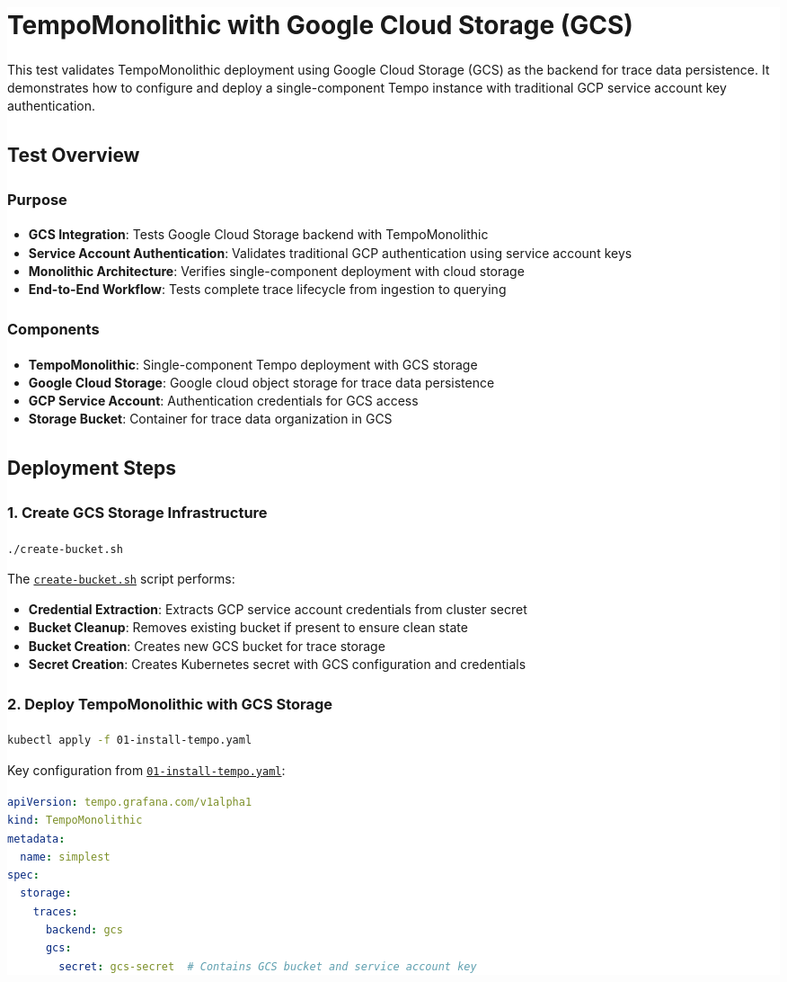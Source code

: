 # TempoMonolithic with Google Cloud Storage (GCS)

This test validates TempoMonolithic deployment using Google Cloud Storage (GCS) as the backend for trace data persistence. It demonstrates how to configure and deploy a single-component Tempo instance with traditional GCP service account key authentication.

## Test Overview

### Purpose
- **GCS Integration**: Tests Google Cloud Storage backend with TempoMonolithic
- **Service Account Authentication**: Validates traditional GCP authentication using service account keys
- **Monolithic Architecture**: Verifies single-component deployment with cloud storage
- **End-to-End Workflow**: Tests complete trace lifecycle from ingestion to querying

### Components
- **TempoMonolithic**: Single-component Tempo deployment with GCS storage
- **Google Cloud Storage**: Google cloud object storage for trace data persistence
- **GCP Service Account**: Authentication credentials for GCS access
- **Storage Bucket**: Container for trace data organization in GCS

## Deployment Steps

### 1. Create GCS Storage Infrastructure
```bash
./create-bucket.sh
```

The [`create-bucket.sh`](create-bucket.sh) script performs:
- **Credential Extraction**: Extracts GCP service account credentials from cluster secret
- **Bucket Cleanup**: Removes existing bucket if present to ensure clean state
- **Bucket Creation**: Creates new GCS bucket for trace storage
- **Secret Creation**: Creates Kubernetes secret with GCS configuration and credentials

### 2. Deploy TempoMonolithic with GCS Storage
```bash
kubectl apply -f 01-install-tempo.yaml
```

Key configuration from [`01-install-tempo.yaml`](01-install-tempo.yaml):
```yaml
apiVersion: tempo.grafana.com/v1alpha1
kind: TempoMonolithic
metadata:
  name: simplest
spec:
  storage:
    traces:
      backend: gcs
      gcs:
        secret: gcs-secret  # Contains GCS bucket and service account key
```
